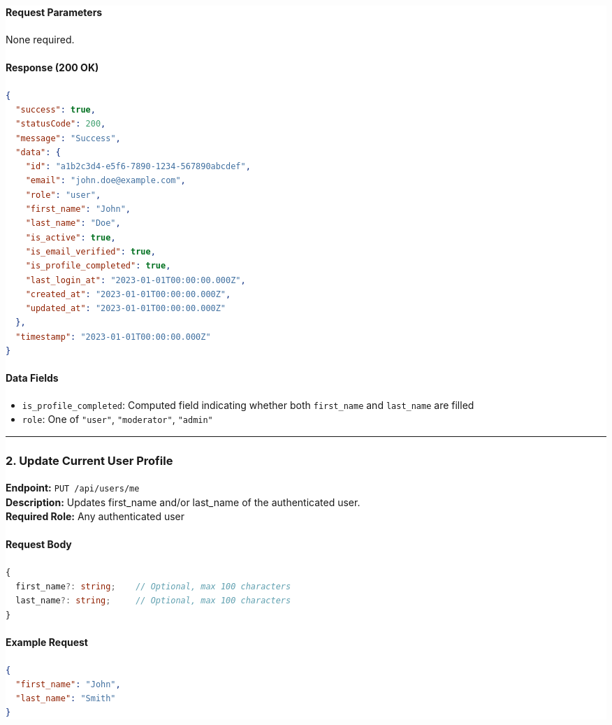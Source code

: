 #### Request Parameters

None required.

#### Response (200 OK)

```json
{
  "success": true,
  "statusCode": 200,
  "message": "Success",
  "data": {
    "id": "a1b2c3d4-e5f6-7890-1234-567890abcdef",
    "email": "john.doe@example.com",
    "role": "user",
    "first_name": "John",
    "last_name": "Doe",
    "is_active": true,
    "is_email_verified": true,
    "is_profile_completed": true,
    "last_login_at": "2023-01-01T00:00:00.000Z",
    "created_at": "2023-01-01T00:00:00.000Z",
    "updated_at": "2023-01-01T00:00:00.000Z"
  },
  "timestamp": "2023-01-01T00:00:00.000Z"
}
```

#### Data Fields

- `is_profile_completed`: Computed field indicating whether both `first_name` and `last_name` are filled
- `role`: One of `"user"`, `"moderator"`, `"admin"`

---

### 2. Update Current User Profile

**Endpoint:** `PUT /api/users/me`  
**Description:** Updates first_name and/or last_name of the authenticated user.  
**Required Role:** Any authenticated user  

#### Request Body

```typescript
{
  first_name?: string;    // Optional, max 100 characters
  last_name?: string;     // Optional, max 100 characters
}
```

#### Example Request

```json
{
  "first_name": "John",
  "last_name": "Smith"
}
```
